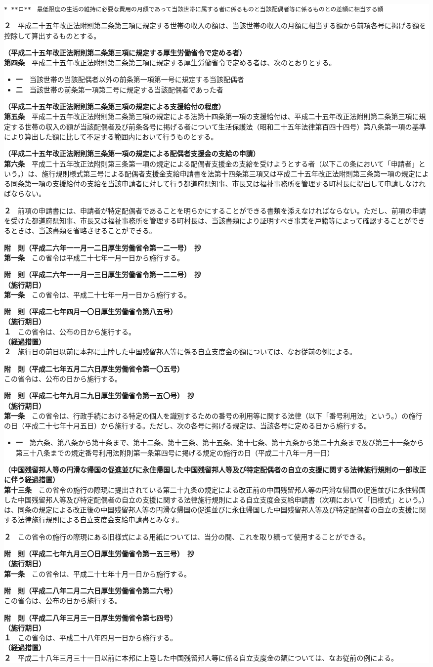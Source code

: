 	* **ロ**　最低限度の生活の維持に必要な費用の月額であって当該世帯に属する者に係るものと当該配偶者等に係るものとの差額に相当する額  
  
**２**　平成二十五年改正法附則第二条第三項に規定する世帯の収入の額は、当該世帯の収入の月額に相当する額から前項各号に掲げる額を控除して算出するものとする。  
  
**（平成二十五年改正法附則第二条第三項に規定する厚生労働省令で定める者）**  
**第四条**　平成二十五年改正法附則第二条第三項に規定する厚生労働省令で定める者は、次のとおりとする。  
* **一**　当該世帯の当該配偶者以外の前条第一項第一号に規定する当該配偶者  
* **二**　当該世帯の前条第一項第二号に規定する当該配偶者であった者  
  
**（平成二十五年改正法附則第二条第三項の規定による支援給付の程度）**  
**第五条**　平成二十五年改正法附則第二条第三項の規定による法第十四条第一項の支援給付は、平成二十五年改正法附則第二条第三項に規定する世帯の収入の額が当該配偶者及び前条各号に掲げる者について生活保護法（昭和二十五年法律第百四十四号）第八条第一項の基準により算出した額に比して不足する範囲内において行うものとする。  
  
**（平成二十五年改正法附則第三条第一項の規定による配偶者支援金の支給の申請）**  
**第六条**　平成二十五年改正法附則第三条第一項の規定による配偶者支援金の支給を受けようとする者（以下この条において「申請者」という。）は、施行規則様式第三号による配偶者支援金支給申請書を法第十四条第三項又は平成二十五年改正法附則第三条第一項の規定による同条第一項の支援給付の支給を当該申請者に対して行う都道府県知事、市長又は福祉事務所を管理する町村長に提出して申請しなければならない。  
  
**２**　前項の申請書には、申請者が特定配偶者であることを明らかにすることができる書類を添えなければならない。ただし、前項の申請を受けた都道府県知事、市長又は福祉事務所を管理する町村長は、当該書類により証明すべき事実を戸籍等によって確認することができるときは、当該書類を省略させることができる。  
  
**附　則（平成二六年一一月一二日厚生労働省令第一二一号）　抄**  
**第一条**　この省令は平成二十七年一月一日から施行する。  
  
**附　則（平成二六年一一月一三日厚生労働省令第一二二号）　抄**  
**（施行期日）**  
**第一条**　この省令は、平成二十七年一月一日から施行する。  
  
**附　則（平成二七年四月一〇日厚生労働省令第八五号）**  
**（施行期日）**  
**１**　この省令は、公布の日から施行する。  
**（経過措置）**  
**２**　施行日の前日以前に本邦に上陸した中国残留邦人等に係る自立支度金の額については、なお従前の例による。  
  
**附　則（平成二七年五月二六日厚生労働省令第一〇五号）**  
この省令は、公布の日から施行する。  
  
**附　則（平成二七年九月二九日厚生労働省令第一五〇号）　抄**  
**（施行期日）**  
**第一条**　この省令は、行政手続における特定の個人を識別するための番号の利用等に関する法律（以下「番号利用法」という。）の施行の日（平成二十七年十月五日）から施行する。ただし、次の各号に掲げる規定は、当該各号に定める日から施行する。  
* **一**　第六条、第八条から第十条まで、第十二条、第十三条、第十五条、第十七条、第十九条から第二十九条まで及び第三十一条から第三十八条までの規定番号利用法附則第一条第四号に掲げる規定の施行の日（平成二十八年一月一日）  
  
**（中国残留邦人等の円滑な帰国の促進並びに永住帰国した中国残留邦人等及び特定配偶者の自立の支援に関する法律施行規則の一部改正に伴う経過措置）**  
**第十三条**　この省令の施行の際現に提出されている第二十九条の規定による改正前の中国残留邦人等の円滑な帰国の促進並びに永住帰国した中国残留邦人等及び特定配偶者の自立の支援に関する法律施行規則による自立支度金支給申請書（次項において「旧様式」という。）は、同条の規定による改正後の中国残留邦人等の円滑な帰国の促進並びに永住帰国した中国残留邦人等及び特定配偶者の自立の支援に関する法律施行規則による自立支度金支給申請書とみなす。  
  
**２**　この省令の施行の際現にある旧様式による用紙については、当分の間、これを取り繕って使用することができる。  
  
**附　則（平成二七年九月三〇日厚生労働省令第一五三号）　抄**  
**（施行期日）**  
**第一条**　この省令は、平成二十七年十月一日から施行する。  
  
**附　則（平成二八年二月二六日厚生労働省令第二六号）**  
この省令は、公布の日から施行する。  
  
**附　則（平成二八年三月三一日厚生労働省令第七四号）**  
**（施行期日）**  
**１**　この省令は、平成二十八年四月一日から施行する。  
**（経過措置）**  
**２**　平成二十八年三月三十一日以前に本邦に上陸した中国残留邦人等に係る自立支度金の額については、なお従前の例による。  
  